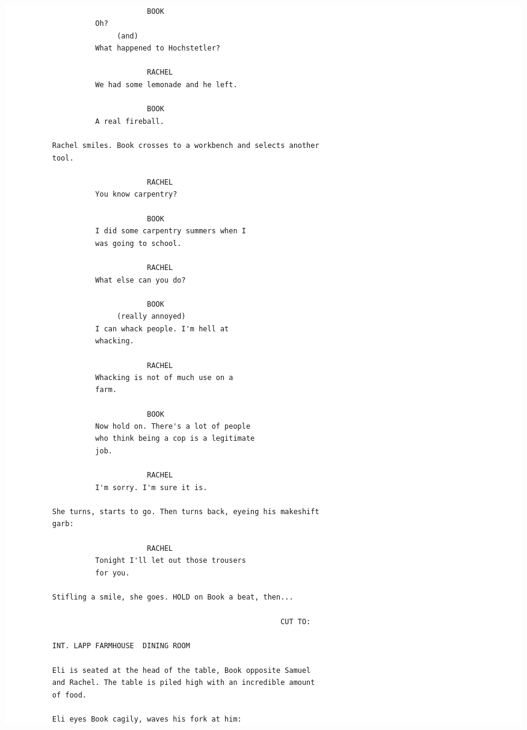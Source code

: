                                      BOOK
                         Oh?
                              (and)
                         What happened to Hochstetler?

                                     RACHEL
                         We had some lemonade and he left.

                                     BOOK
                         A real fireball.

               Rachel smiles. Book crosses to a workbench and selects another 
               tool.

                                     RACHEL
                         You know carpentry?

                                     BOOK
                         I did some carpentry summers when I 
                         was going to school.

                                     RACHEL
                         What else can you do?

                                     BOOK
                              (really annoyed)
                         I can whack people. I'm hell at 
                         whacking.

                                     RACHEL
                         Whacking is not of much use on a 
                         farm.

                                     BOOK
                         Now hold on. There's a lot of people 
                         who think being a cop is a legitimate 
                         job.

                                     RACHEL
                         I'm sorry. I'm sure it is.

               She turns, starts to go. Then turns back, eyeing his makeshift 
               garb:

                                     RACHEL
                         Tonight I'll let out those trousers 
                         for you.

               Stifling a smile, she goes. HOLD on Book a beat, then...

                                                                    CUT TO:

               INT. LAPP FARMHOUSE  DINING ROOM

               Eli is seated at the head of the table, Book opposite Samuel 
               and Rachel. The table is piled high with an incredible amount 
               of food.

               Eli eyes Book cagily, waves his fork at him:

